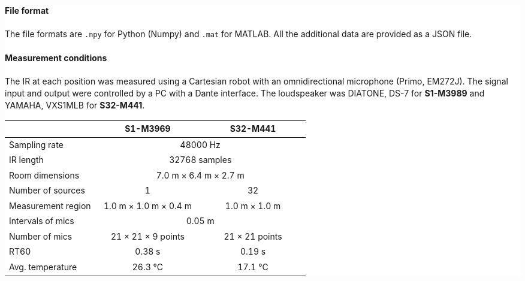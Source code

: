 #### File format
The file formats are `.npy` for Python (Numpy) and `.mat` for MATLAB. All the additional data are provided as a JSON file. 

#### Measurement conditions
The IR at each position was measured using a Cartesian robot with an omnidirectional microphone (Primo, EM272J). The signal input and output were controlled by a PC with a Dante interface. The loudspeaker was DIATONE, DS-7 for <strong>S1-M3989</strong> and YAMAHA, VXS1MLB for <strong>S32-M441</strong>.

<table width="100%">
    <thead>
    <tr>
    <th width="30%"></th>
    <th width="35%" style="text-align:center">S1-M3969</th>
    <th width="35%" style="text-align:center">S32-M441</th>
    </tr>
    </thead>
    <tbody>
    <tr>
    <td>Sampling rate</td>
    <td style="text-align:center" colspan="2">48000 Hz</td>
    </tr>
    <tr>
    <td>IR length</td>
    <td style="text-align:center" colspan="2">32768 samples</td>
    </tr>
    <tr>
    <td>Room dimensions</td>
    <td style="text-align:center" colspan="2">7.0 m × 6.4 m × 2.7 m</td>
    </tr>
    <tr>
    <td>Number of sources</td>
    <td style="text-align:center">1</td>
    <td style="text-align:center">32</td>
    </tr>
    <tr>
    <td>Measurement region</td>
    <td style="text-align:center">1.0 m × 1.0 m × 0.4 m</td>
    <td style="text-align:center">1.0 m × 1.0 m </td>
    </tr>
    <tr>
    <td>Intervals of mics</td>
    <td style="text-align:center" colspan="2">0.05 m</td>
    </tr>
    <tr>
    <td>Number of mics</td>
    <td style="text-align:center">21 × 21 × 9 points</td>
    <td style="text-align:center">21 × 21 points </td>
    </tr>
    <tr>
    <td>RT60</td>
    <td style="text-align:center">0.38 s</td>
    <td style="text-align:center">0.19 s</td>
    </tr>
    <tr>
    <td>Avg. temperature</td>
    <td style="text-align:center">26.3 °C</td>
    <td style="text-align:center">17.1 °C</td>
    </tr>
    </tbody>
</table>
